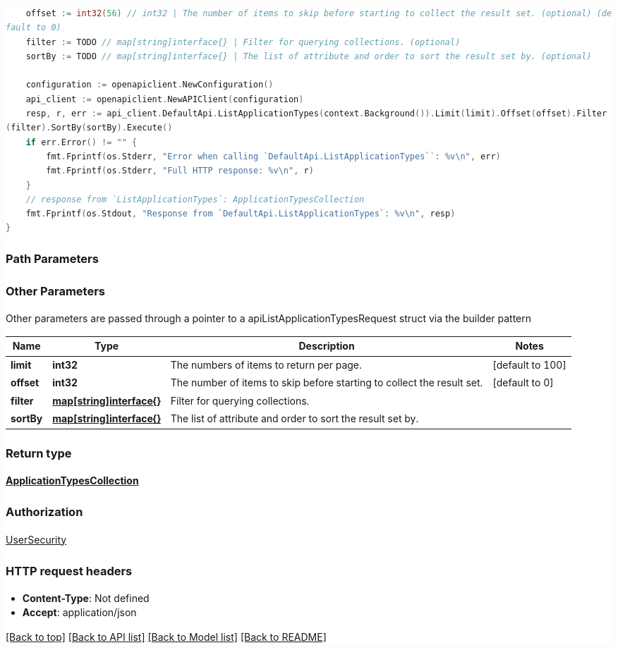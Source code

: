 ```go
    offset := int32(56) // int32 | The number of items to skip before starting to collect the result set. (optional) (default to 0)
    filter := TODO // map[string]interface{} | Filter for querying collections. (optional)
    sortBy := TODO // map[string]interface{} | The list of attribute and order to sort the result set by. (optional)

    configuration := openapiclient.NewConfiguration()
    api_client := openapiclient.NewAPIClient(configuration)
    resp, r, err := api_client.DefaultApi.ListApplicationTypes(context.Background()).Limit(limit).Offset(offset).Filter(filter).SortBy(sortBy).Execute()
    if err.Error() != "" {
        fmt.Fprintf(os.Stderr, "Error when calling `DefaultApi.ListApplicationTypes``: %v\n", err)
        fmt.Fprintf(os.Stderr, "Full HTTP response: %v\n", r)
    }
    // response from `ListApplicationTypes`: ApplicationTypesCollection
    fmt.Fprintf(os.Stdout, "Response from `DefaultApi.ListApplicationTypes`: %v\n", resp)
}
```

### Path Parameters



### Other Parameters

Other parameters are passed through a pointer to a apiListApplicationTypesRequest struct via the builder pattern


Name | Type | Description  | Notes
------------- | ------------- | ------------- | -------------
 **limit** | **int32** | The numbers of items to return per page. | [default to 100]
 **offset** | **int32** | The number of items to skip before starting to collect the result set. | [default to 0]
 **filter** | [**map[string]interface{}**](map[string]interface{}.md) | Filter for querying collections. | 
 **sortBy** | [**map[string]interface{}**](map[string]interface{}.md) | The list of attribute and order to sort the result set by. | 

### Return type

[**ApplicationTypesCollection**](ApplicationTypesCollection.md)

### Authorization

[UserSecurity](../README.md#UserSecurity)

### HTTP request headers

- **Content-Type**: Not defined
- **Accept**: application/json

[[Back to top]](#) [[Back to API list]](../README.md#documentation-for-api-endpoints)
[[Back to Model list]](../README.md#documentation-for-models)
[[Back to README]](../README.md)
